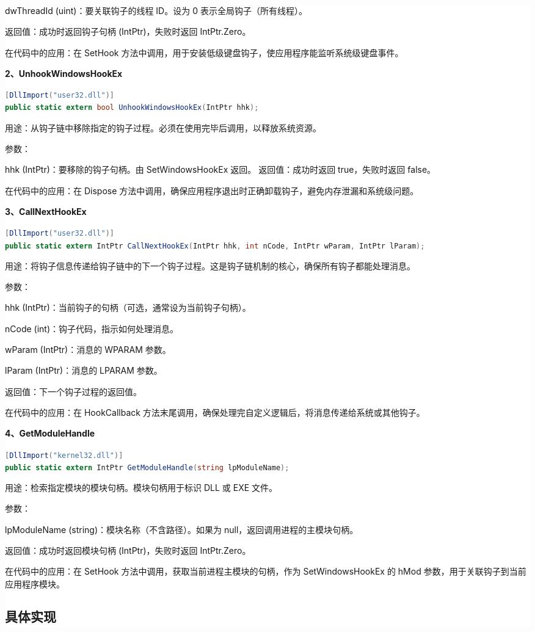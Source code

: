 dwThreadId (uint)：要关联钩子的线程 ID。设为 0 表示全局钩子（所有线程）。

返回值：成功时返回钩子句柄 (IntPtr)，失败时返回 IntPtr.Zero。

在代码中的应用：在 SetHook 方法中调用，用于安装低级键盘钩子，使应用程序能监听系统级键盘事件。

**2、UnhookWindowsHookEx**

```csharp
[DllImport("user32.dll")]
public static extern bool UnhookWindowsHookEx(IntPtr hhk);
```

用途：从钩子链中移除指定的钩子过程。必须在使用完毕后调用，以释放系统资源。

参数：

hhk (IntPtr)：要移除的钩子句柄。由 SetWindowsHookEx 返回。
返回值：成功时返回 true，失败时返回 false。

在代码中的应用：在 Dispose 方法中调用，确保应用程序退出时正确卸载钩子，避免内存泄漏和系统级问题。

**3、CallNextHookEx**

```csharp
[DllImport("user32.dll")]
public static extern IntPtr CallNextHookEx(IntPtr hhk, int nCode, IntPtr wParam, IntPtr lParam);
```

用途：将钩子信息传递给钩子链中的下一个钩子过程。这是钩子链机制的核心，确保所有钩子都能处理消息。

参数：

hhk (IntPtr)：当前钩子的句柄（可选，通常设为当前钩子句柄）。

nCode (int)：钩子代码，指示如何处理消息。

wParam (IntPtr)：消息的 WPARAM 参数。

lParam (IntPtr)：消息的 LPARAM 参数。

返回值：下一个钩子过程的返回值。

在代码中的应用：在 HookCallback 方法末尾调用，确保处理完自定义逻辑后，将消息传递给系统或其他钩子。

**4、GetModuleHandle**

```csharp
[DllImport("kernel32.dll")]
public static extern IntPtr GetModuleHandle(string lpModuleName);
```

用途：检索指定模块的模块句柄。模块句柄用于标识 DLL 或 EXE 文件。

参数：

lpModuleName (string)：模块名称（不含路径）。如果为 null，返回调用进程的主模块句柄。

返回值：成功时返回模块句柄 (IntPtr)，失败时返回 IntPtr.Zero。

在代码中的应用：在 SetHook 方法中调用，获取当前进程主模块的句柄，作为 SetWindowsHookEx 的 hMod 参数，用于关联钩子到当前应用程序模块。

## 具体实现
